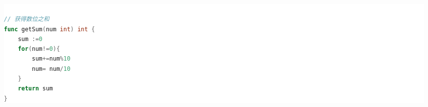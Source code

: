 ```go

// 获得数位之和
func getSum(num int) int {
	sum :=0
	for(num!=0){
		sum+=num%10
		num= num/10
	}
	return sum
}
```

